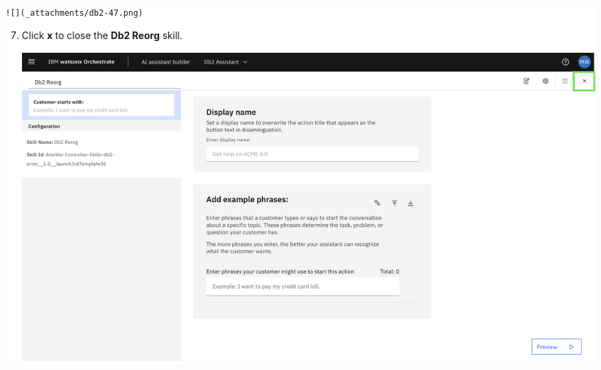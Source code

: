     ![](_attachments/db2-47.png)

7. Click **x** to close the **Db2 Reorg** skill.

    ![](_attachments/db2-48.png)
